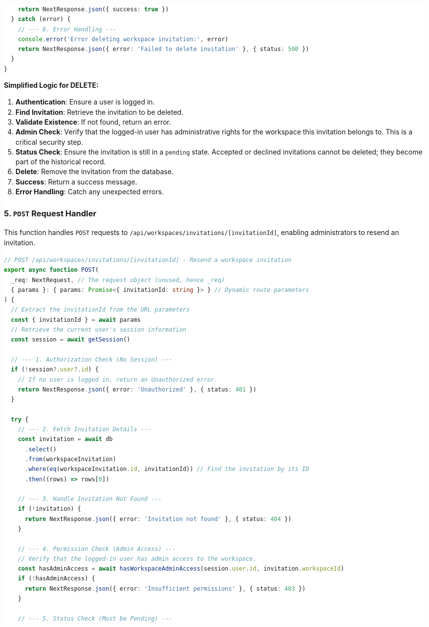 ```typescript
    return NextResponse.json({ success: true })
  } catch (error) {
    // --- 8. Error Handling ---
    console.error('Error deleting workspace invitation:', error)
    return NextResponse.json({ error: 'Failed to delete invitation' }, { status: 500 })
  }
}
```

**Simplified Logic for DELETE:**

1.  **Authentication**: Ensure a user is logged in.
2.  **Find Invitation**: Retrieve the invitation to be deleted.
3.  **Validate Existence**: If not found, return an error.
4.  **Admin Check**: Verify that the logged-in user has administrative rights for the workspace this invitation belongs to. This is a critical security step.
5.  **Status Check**: Ensure the invitation is still in a `pending` state. Accepted or declined invitations cannot be deleted; they become part of the historical record.
6.  **Delete**: Remove the invitation from the database.
7.  **Success**: Return a success message.
8.  **Error Handling**: Catch any unexpected errors.

### 5. `POST` Request Handler

This function handles `POST` requests to `/api/workspaces/invitations/[invitationId]`, enabling administrators to resend an invitation.

```typescript
// POST /api/workspaces/invitations/[invitationId] - Resend a workspace invitation
export async function POST(
  _req: NextRequest, // The request object (unused, hence _req)
  { params }: { params: Promise<{ invitationId: string }> } // Dynamic route parameters
) {
  // Extract the invitationId from the URL parameters
  const { invitationId } = await params
  // Retrieve the current user's session information
  const session = await getSession()

  // --- 1. Authorization Check (No Session) ---
  if (!session?.user?.id) {
    // If no user is logged in, return an Unauthorized error.
    return NextResponse.json({ error: 'Unauthorized' }, { status: 401 })
  }

  try {
    // --- 2. Fetch Invitation Details ---
    const invitation = await db
      .select()
      .from(workspaceInvitation)
      .where(eq(workspaceInvitation.id, invitationId)) // Find the invitation by its ID
      .then((rows) => rows[0])

    // --- 3. Handle Invitation Not Found ---
    if (!invitation) {
      return NextResponse.json({ error: 'Invitation not found' }, { status: 404 })
    }

    // --- 4. Permission Check (Admin Access) ---
    // Verify that the logged-in user has admin access to the workspace.
    const hasAdminAccess = await hasWorkspaceAdminAccess(session.user.id, invitation.workspaceId)
    if (!hasAdminAccess) {
      return NextResponse.json({ error: 'Insufficient permissions' }, { status: 403 })
    }

    // --- 5. Status Check (Must be Pending) ---
```